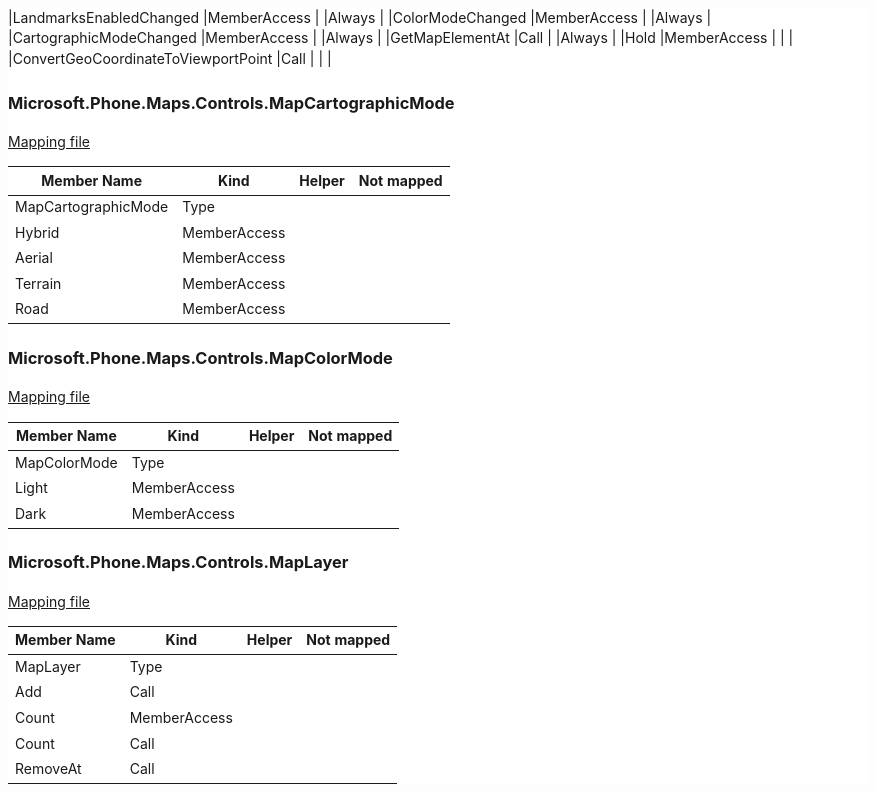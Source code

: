 |LandmarksEnabledChanged                 |MemberAccess   |             |Always       |
|ColorModeChanged                        |MemberAccess   |             |Always       |
|CartographicModeChanged                 |MemberAccess   |             |Always       |
|GetMapElementAt                         |Call           |             |Always       |
|Hold                                    |MemberAccess   |             |             |
|ConvertGeoCoordinateToViewportPoint     |Call           |             |             |
 
### Microsoft.Phone.Maps.Controls.MapCartographicMode
 
[Mapping file](https://github.com/MobilizeNet/UWPConversionMappings/blob/master/Mappings/CodeMappings//Microsoft.Phone.Maps.Controls/Map.map)
 
|Member Name                             |Kind           |Helper       |Not mapped   |
|----------------------------------------|---------------|-------------|-------------|
|MapCartographicMode                     |Type           |             |             |
|Hybrid                                  |MemberAccess   |             |             |
|Aerial                                  |MemberAccess   |             |             |
|Terrain                                 |MemberAccess   |             |             |
|Road                                    |MemberAccess   |             |             |
 
### Microsoft.Phone.Maps.Controls.MapColorMode
 
[Mapping file](https://github.com/MobilizeNet/UWPConversionMappings/blob/master/Mappings/CodeMappings//Microsoft.Phone.Maps.Controls/MapCartographicMode.map)
 
|Member Name                             |Kind           |Helper       |Not mapped   |
|----------------------------------------|---------------|-------------|-------------|
|MapColorMode                            |Type           |             |             |
|Light                                   |MemberAccess   |             |             |
|Dark                                    |MemberAccess   |             |             |
 
### Microsoft.Phone.Maps.Controls.MapLayer
 
[Mapping file](https://github.com/MobilizeNet/UWPConversionMappings/blob/master/Mappings/CodeMappings//Microsoft.Phone.Maps.Controls/MapColorMode.map)
 
|Member Name                             |Kind           |Helper       |Not mapped   |
|----------------------------------------|---------------|-------------|-------------|
|MapLayer                                |Type           |             |             |
|Add                                     |Call           |             |             |
|Count                                   |MemberAccess   |             |             |
|Count                                   |Call           |             |             |
|RemoveAt                                |Call           |             |             |
 